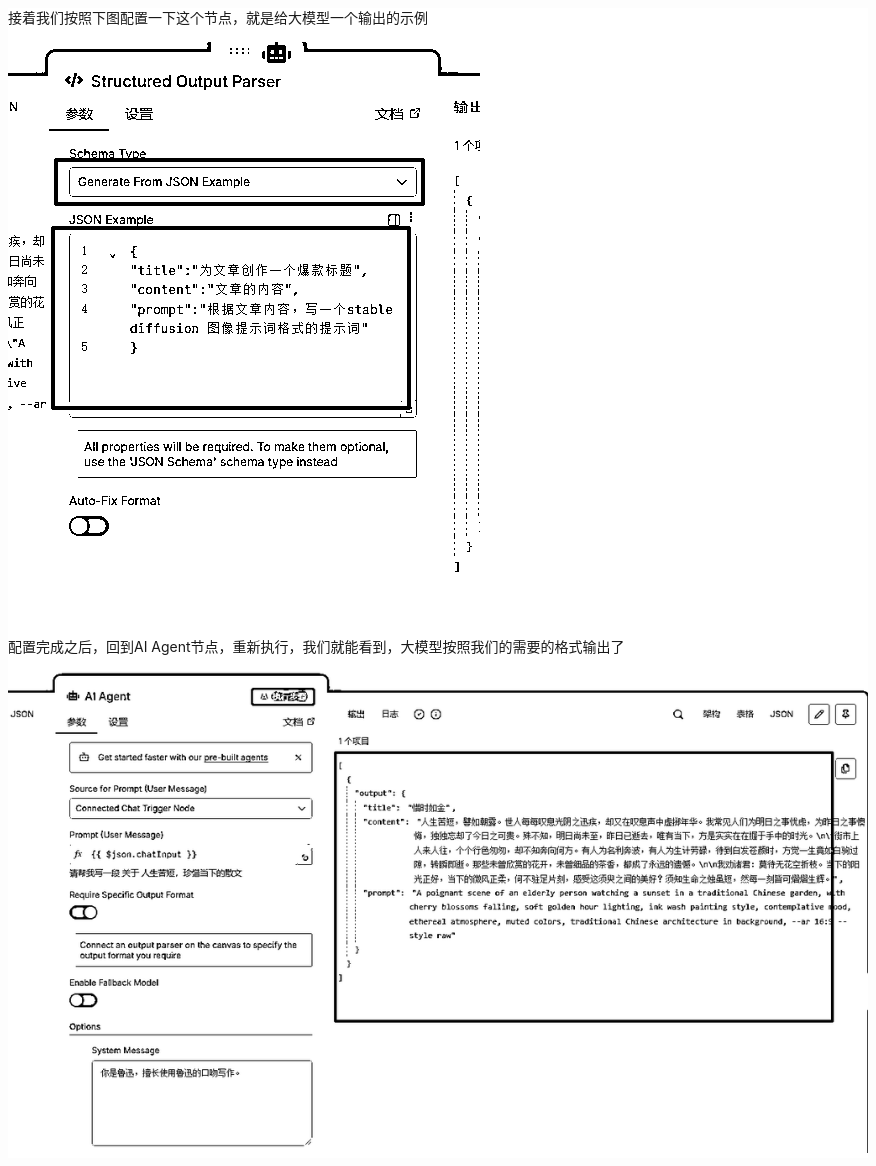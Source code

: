 接着我们按照下图配置一下这个节点，就是给大模型一个输出的示例

![](img/e5c775b2f919efb3b15243819ce1e35c.png)

配置完成之后，回到AI Agent节点，重新执行，我们就能看到，大模型按照我们的需要的格式输出了

![](img/7fd7ab4b628691d4e840050e71adcb4e.png)

